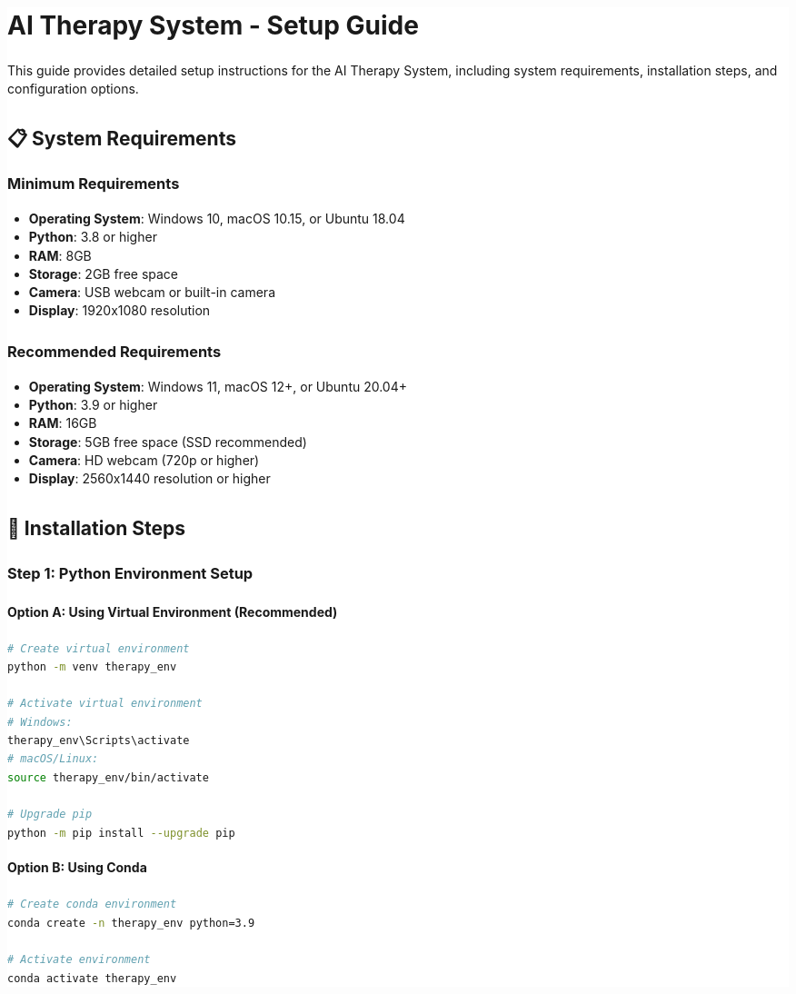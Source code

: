 # AI Therapy System - Setup Guide

This guide provides detailed setup instructions for the AI Therapy System, including system requirements, installation steps, and configuration options.

## 📋 System Requirements

### Minimum Requirements
- **Operating System**: Windows 10, macOS 10.15, or Ubuntu 18.04
- **Python**: 3.8 or higher
- **RAM**: 8GB
- **Storage**: 2GB free space
- **Camera**: USB webcam or built-in camera
- **Display**: 1920x1080 resolution

### Recommended Requirements
- **Operating System**: Windows 11, macOS 12+, or Ubuntu 20.04+
- **Python**: 3.9 or higher
- **RAM**: 16GB
- **Storage**: 5GB free space (SSD recommended)
- **Camera**: HD webcam (720p or higher)
- **Display**: 2560x1440 resolution or higher

## 🚀 Installation Steps

### Step 1: Python Environment Setup

#### Option A: Using Virtual Environment (Recommended)
```bash
# Create virtual environment
python -m venv therapy_env

# Activate virtual environment
# Windows:
therapy_env\Scripts\activate
# macOS/Linux:
source therapy_env/bin/activate

# Upgrade pip
python -m pip install --upgrade pip
```

#### Option B: Using Conda
```bash
# Create conda environment
conda create -n therapy_env python=3.9

# Activate environment
conda activate therapy_env
```
